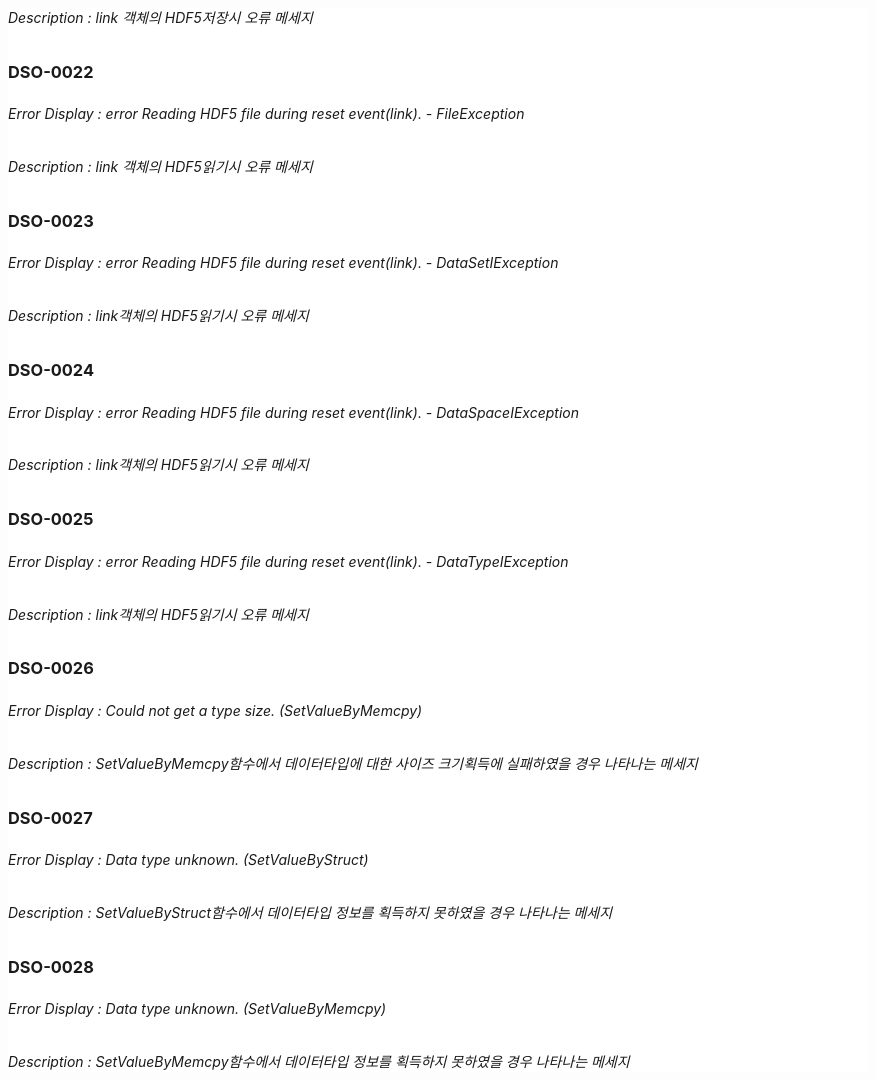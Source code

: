 ###### Description : link 객체의 HDF5저장시 오류 메세지

### DSO-0022

###### Error Display : error Reading HDF5 file during reset event\(link\). - FileException

###### Description : link 객체의 HDF5읽기시 오류 메세지

### DSO-0023

###### Error Display : error Reading HDF5 file during reset event\(link\). - DataSetIException

###### Description : link객체의 HDF5읽기시 오류 메세지

### DSO-0024

###### Error Display : error Reading HDF5 file during reset event\(link\). - DataSpaceIException

###### Description : link객체의 HDF5읽기시 오류 메세지

### DSO-0025

###### Error Display : error Reading HDF5 file during reset event\(link\). - DataTypeIException

###### Description : link객체의 HDF5읽기시 오류 메세지

### DSO-0026

###### Error Display : Could not get a type size. \(SetValueByMemcpy\)

###### Description : SetValueByMemcpy함수에서 데이터타입에 대한 사이즈 크기획득에 실패하였을 경우 나타나는 메세지

### DSO-0027

###### Error Display : Data type unknown. \(SetValueByStruct\)

###### Description : SetValueByStruct함수에서 데이터타입 정보를 획득하지 못하였을 경우 나타나는 메세지

### DSO-0028

###### Error Display : Data type unknown. \(SetValueByMemcpy\)

###### Description : SetValueByMemcpy함수에서 데이터타입 정보를 획득하지 못하였을 경우 나타나는 메세지

